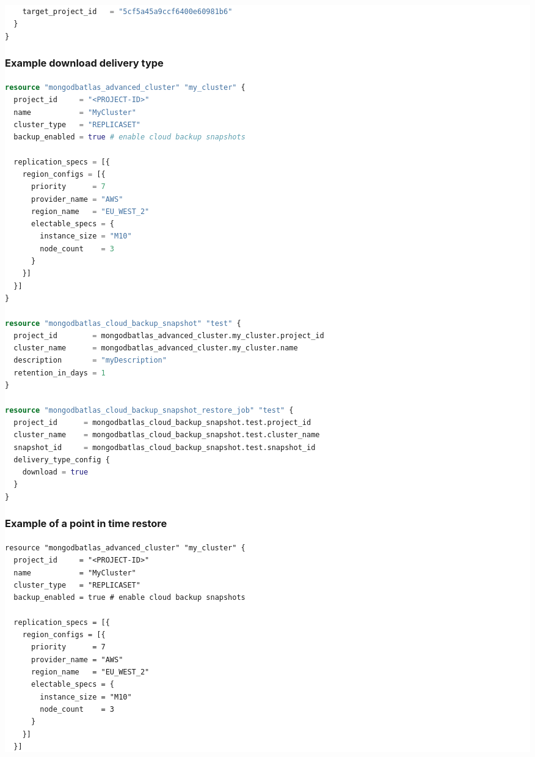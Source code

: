 ```terraform
    target_project_id   = "5cf5a45a9ccf6400e60981b6"
  }
}
```

### Example download delivery type

```terraform
resource "mongodbatlas_advanced_cluster" "my_cluster" {
  project_id     = "<PROJECT-ID>"
  name           = "MyCluster"
  cluster_type   = "REPLICASET"
  backup_enabled = true # enable cloud backup snapshots

  replication_specs = [{
    region_configs = [{
      priority      = 7
      provider_name = "AWS"
      region_name   = "EU_WEST_2"
      electable_specs = {
        instance_size = "M10"
        node_count    = 3
      }
    }]
  }]
}

resource "mongodbatlas_cloud_backup_snapshot" "test" {
  project_id        = mongodbatlas_advanced_cluster.my_cluster.project_id
  cluster_name      = mongodbatlas_advanced_cluster.my_cluster.name
  description       = "myDescription"
  retention_in_days = 1
}

resource "mongodbatlas_cloud_backup_snapshot_restore_job" "test" {
  project_id      = mongodbatlas_cloud_backup_snapshot.test.project_id
  cluster_name    = mongodbatlas_cloud_backup_snapshot.test.cluster_name
  snapshot_id     = mongodbatlas_cloud_backup_snapshot.test.snapshot_id
  delivery_type_config {
    download = true
  }
}
```

### Example of a point in time restore
```
resource "mongodbatlas_advanced_cluster" "my_cluster" {
  project_id     = "<PROJECT-ID>"
  name           = "MyCluster"
  cluster_type   = "REPLICASET"
  backup_enabled = true # enable cloud backup snapshots

  replication_specs = [{
    region_configs = [{
      priority      = 7
      provider_name = "AWS"
      region_name   = "EU_WEST_2"
      electable_specs = {
        instance_size = "M10"
        node_count    = 3
      }
    }]
  }]
```